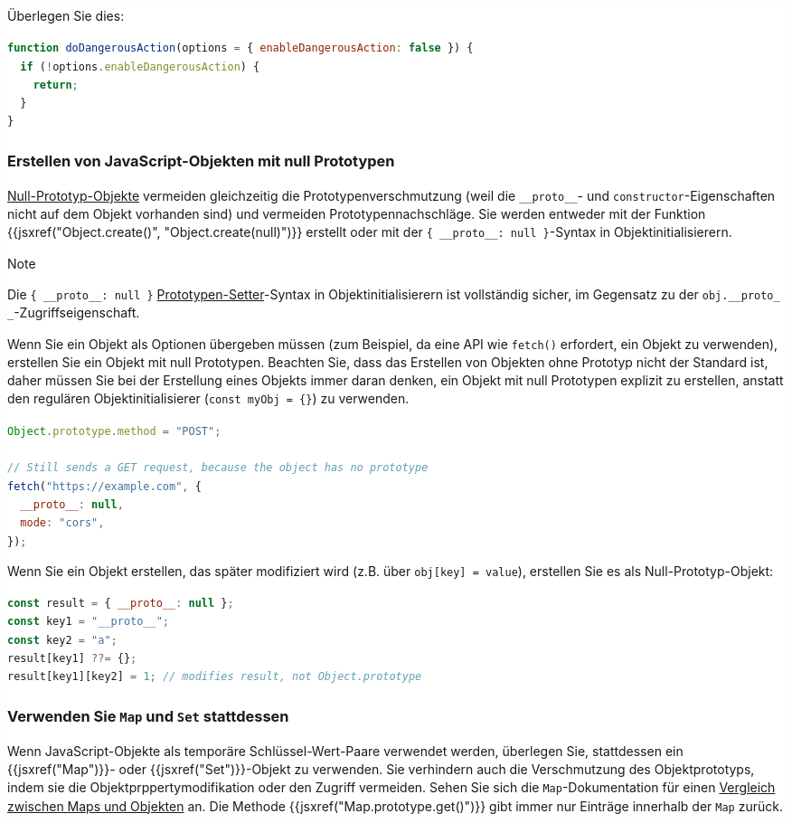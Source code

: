 Überlegen Sie dies:

```js
function doDangerousAction(options = { enableDangerousAction: false }) {
  if (!options.enableDangerousAction) {
    return;
  }
}
```

### Erstellen von JavaScript-Objekten mit null Prototypen

[Null-Prototyp-Objekte](/de/docs/Web/JavaScript/Reference/Global_Objects/Object#null-prototype_objects) vermeiden gleichzeitig die Prototypenverschmutzung (weil die `__proto__`- und `constructor`-Eigenschaften nicht auf dem Objekt vorhanden sind) und vermeiden Prototypennachschläge. Sie werden entweder mit der Funktion {{jsxref("Object.create()", "Object.create(null)")}} erstellt oder mit der `{ __proto__: null }`-Syntax in Objektinitialisierern.

> [!NOTE]
> Die `{ __proto__: null }` [Prototypen-Setter](/de/docs/Web/JavaScript/Reference/Operators/Object_initializer#prototype_setter)-Syntax in Objektinitialisierern ist vollständig sicher, im Gegensatz zu der `obj.__proto__`-Zugriffseigenschaft.

Wenn Sie ein Objekt als Optionen übergeben müssen (zum Beispiel, da eine API wie `fetch()` erfordert, ein Objekt zu verwenden), erstellen Sie ein Objekt mit null Prototypen. Beachten Sie, dass das Erstellen von Objekten ohne Prototyp nicht der Standard ist, daher müssen Sie bei der Erstellung eines Objekts immer daran denken, ein Objekt mit null Prototypen explizit zu erstellen, anstatt den regulären Objektinitialisierer (`const myObj = {}`) zu verwenden.

```js
Object.prototype.method = "POST";

// Still sends a GET request, because the object has no prototype
fetch("https://example.com", {
  __proto__: null,
  mode: "cors",
});
```

Wenn Sie ein Objekt erstellen, das später modifiziert wird (z.B. über `obj[key] = value`), erstellen Sie es als Null-Prototyp-Objekt:

```js
const result = { __proto__: null };
const key1 = "__proto__";
const key2 = "a";
result[key1] ??= {};
result[key1][key2] = 1; // modifies result, not Object.prototype
```

### Verwenden Sie `Map` und `Set` stattdessen

Wenn JavaScript-Objekte als temporäre Schlüssel-Wert-Paare verwendet werden, überlegen Sie, stattdessen ein {{jsxref("Map")}}- oder {{jsxref("Set")}}-Objekt zu verwenden. Sie verhindern auch die Verschmutzung des Objektprototyps, indem sie die Objektprppertymodifikation oder den Zugriff vermeiden. Sehen Sie sich die `Map`-Dokumentation für einen [Vergleich zwischen Maps und Objekten](/de/docs/Web/JavaScript/Reference/Global_Objects/Map#objects_vs._maps) an. Die Methode {{jsxref("Map.prototype.get()")}} gibt immer nur Einträge innerhalb der `Map` zurück.
